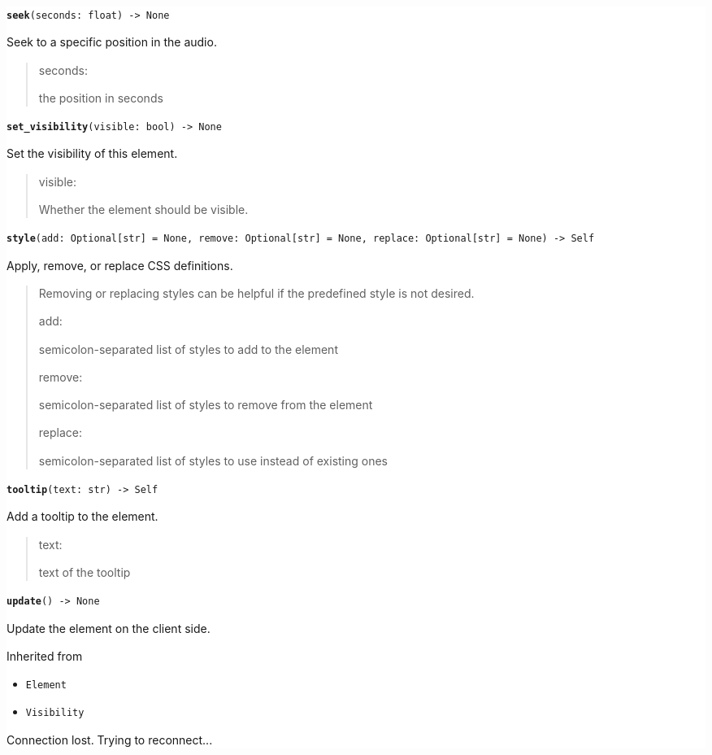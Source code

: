 **`seek`**`(seconds: float) -> None`

Seek to a specific position in the audio.

> seconds:
>  
>
> the position in seconds

**`set_visibility`**`(visible: bool) -> None`

Set the visibility of this element.

> visible:
>  
>
> Whether the element should be visible.

**`style`**`(add: Optional[str] = None, remove: Optional[str] = None, replace: Optional[str] = None) -> Self`

Apply, remove, or replace CSS definitions.

> Removing or replacing styles can be helpful if the predefined style is not desired.
>
> add:
>  
>
> semicolon-separated list of styles to add to the element
>
> remove:
>  
>
> semicolon-separated list of styles to remove from the element
>
> replace:
>  
>
> semicolon-separated list of styles to use instead of existing ones

**`tooltip`**`(text: str) -> Self`

Add a tooltip to the element.

> text:
>  
>
> text of the tooltip

**`update`**`() -> None`

Update the element on the client side.

Inherited from

  * `Element`

  * `Visibility`

Connection lost. Trying to reconnect...

